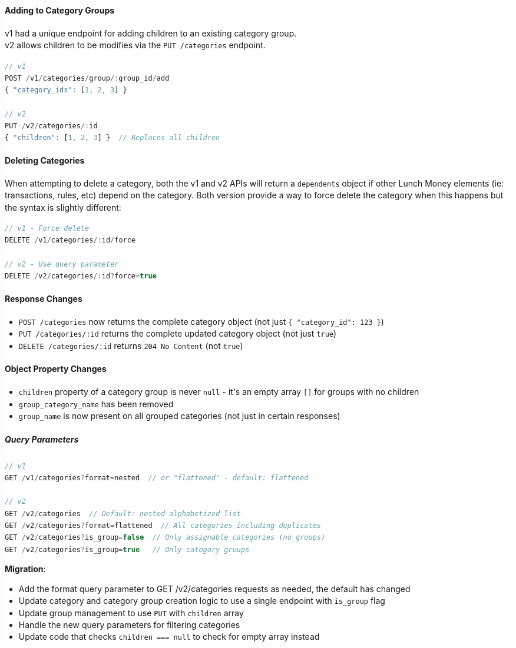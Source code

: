 #### Adding to Category Groups

v1 had a unique endpoint for adding children to an existing category group.  
v2 allows children to be modifies via the `PUT /categories` endpoint.

```javascript
// v1
POST /v1/categories/group/:group_id/add
{ "category_ids": [1, 2, 3] }

// v2
PUT /v2/categories/:id
{ "children": [1, 2, 3] }  // Replaces all children
```

#### Deleting Categories
When attempting to delete a category, both the v1 and v2 APIs will return a `dependents` object if other Lunch Money elements (ie: transactions, rules, etc) depend on the category. Both version provide a way to force delete the category when this happens but the syntax is slightly different:

```javascript
// v1 - Force delete
DELETE /v1/categories/:id/force

// v2 - Use query parameter
DELETE /v2/categories/:id?force=true
```

#### Response Changes

- `POST /categories` now returns the complete category object (not just `{ "category_id": 123 }`)
- `PUT /categories/:id` returns the complete updated category object (not just `true`)
- `DELETE /categories/:id` returns `204 No Content` (not `true`)

#### Object Property Changes

- `children` property of a category group is never `null` - it's an empty array `[]` for groups with no children
- `group_category_name` has been removed
- `group_name` is now present on all grouped categories (not just in certain responses)

##### Query Parameters

```javascript
// v1
GET /v1/categories?format=nested  // or "flattened" - default: flattened

// v2
GET /v2/categories  // Default: nested alphabetized list
GET /v2/categories?format=flattened  // All categories including duplicates
GET /v2/categories?is_group=false  // Only assignable categories (no groups)
GET /v2/categories?is_group=true   // Only category groups
```

**Migration**:
- Add the format query parameter to GET /v2/categories requests as needed, the default has changed 
- Update category and category group creation logic to use a single endpoint with `is_group` flag
- Update group management to use `PUT` with `children` array
- Handle the new query parameters for filtering categories
- Update code that checks `children === null` to check for empty array instead
